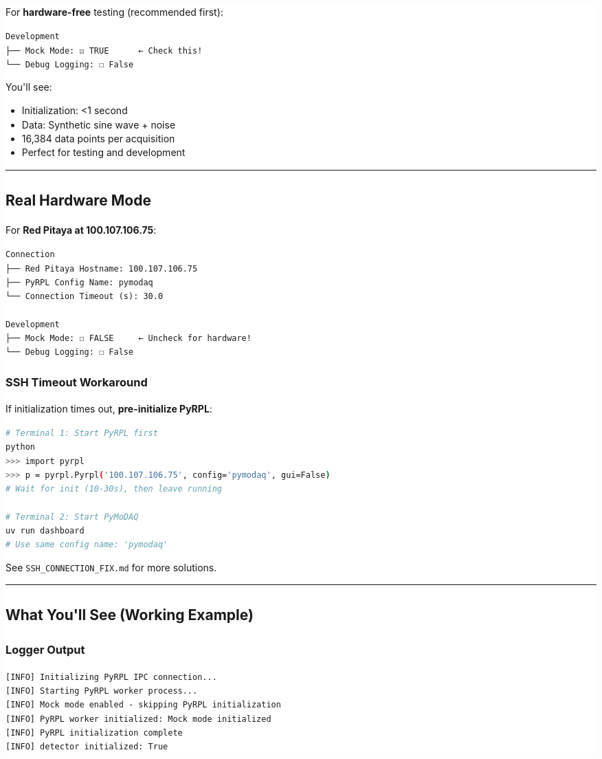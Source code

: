 For **hardware-free** testing (recommended first):

```
Development
├── Mock Mode: ☑ TRUE      ← Check this!
└── Debug Logging: ☐ False
```

You'll see:
- Initialization: <1 second
- Data: Synthetic sine wave + noise
- 16,384 data points per acquisition
- Perfect for testing and development

---

## Real Hardware Mode

For **Red Pitaya at 100.107.106.75**:

```
Connection
├── Red Pitaya Hostname: 100.107.106.75
├── PyRPL Config Name: pymodaq
└── Connection Timeout (s): 30.0

Development
├── Mock Mode: ☐ FALSE     ← Uncheck for hardware!
└── Debug Logging: ☐ False
```

### SSH Timeout Workaround

If initialization times out, **pre-initialize PyRPL**:

```bash
# Terminal 1: Start PyRPL first
python
>>> import pyrpl
>>> p = pyrpl.Pyrpl('100.107.106.75', config='pymodaq', gui=False)
# Wait for init (10-30s), then leave running

# Terminal 2: Start PyMoDAQ
uv run dashboard
# Use same config name: 'pymodaq'
```

See `SSH_CONNECTION_FIX.md` for more solutions.

---

## What You'll See (Working Example)

### Logger Output
```
[INFO] Initializing PyRPL IPC connection...
[INFO] Starting PyRPL worker process...
[INFO] Mock mode enabled - skipping PyRPL initialization
[INFO] PyRPL worker initialized: Mock mode initialized
[INFO] PyRPL initialization complete
[INFO] detector initialized: True
```
